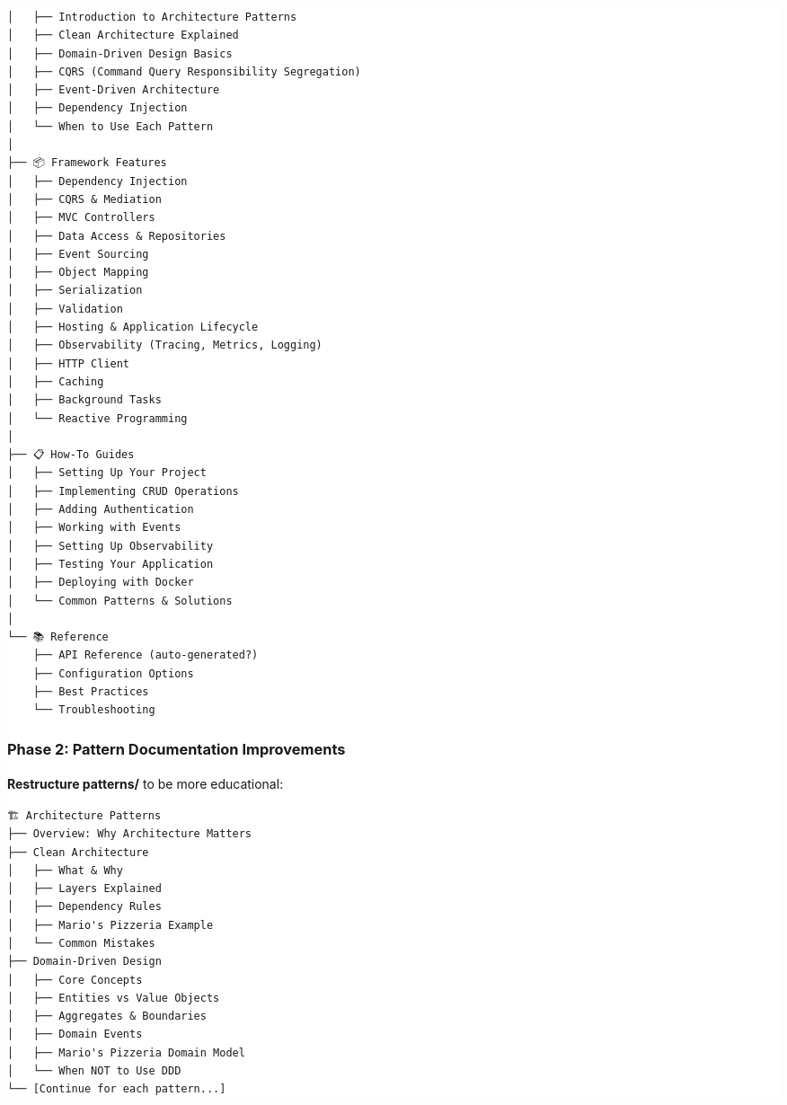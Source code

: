 ```
│   ├── Introduction to Architecture Patterns
│   ├── Clean Architecture Explained
│   ├── Domain-Driven Design Basics
│   ├── CQRS (Command Query Responsibility Segregation)
│   ├── Event-Driven Architecture
│   ├── Dependency Injection
│   └── When to Use Each Pattern
│
├── 📦 Framework Features
│   ├── Dependency Injection
│   ├── CQRS & Mediation
│   ├── MVC Controllers
│   ├── Data Access & Repositories
│   ├── Event Sourcing
│   ├── Object Mapping
│   ├── Serialization
│   ├── Validation
│   ├── Hosting & Application Lifecycle
│   ├── Observability (Tracing, Metrics, Logging)
│   ├── HTTP Client
│   ├── Caching
│   ├── Background Tasks
│   └── Reactive Programming
│
├── 📋 How-To Guides
│   ├── Setting Up Your Project
│   ├── Implementing CRUD Operations
│   ├── Adding Authentication
│   ├── Working with Events
│   ├── Setting Up Observability
│   ├── Testing Your Application
│   ├── Deploying with Docker
│   └── Common Patterns & Solutions
│
└── 📚 Reference
    ├── API Reference (auto-generated?)
    ├── Configuration Options
    ├── Best Practices
    └── Troubleshooting
```

### Phase 2: Pattern Documentation Improvements

**Restructure patterns/** to be more educational:

```
🏗️ Architecture Patterns
├── Overview: Why Architecture Matters
├── Clean Architecture
│   ├── What & Why
│   ├── Layers Explained
│   ├── Dependency Rules
│   ├── Mario's Pizzeria Example
│   └── Common Mistakes
├── Domain-Driven Design
│   ├── Core Concepts
│   ├── Entities vs Value Objects
│   ├── Aggregates & Boundaries
│   ├── Domain Events
│   ├── Mario's Pizzeria Domain Model
│   └── When NOT to Use DDD
└── [Continue for each pattern...]
```
